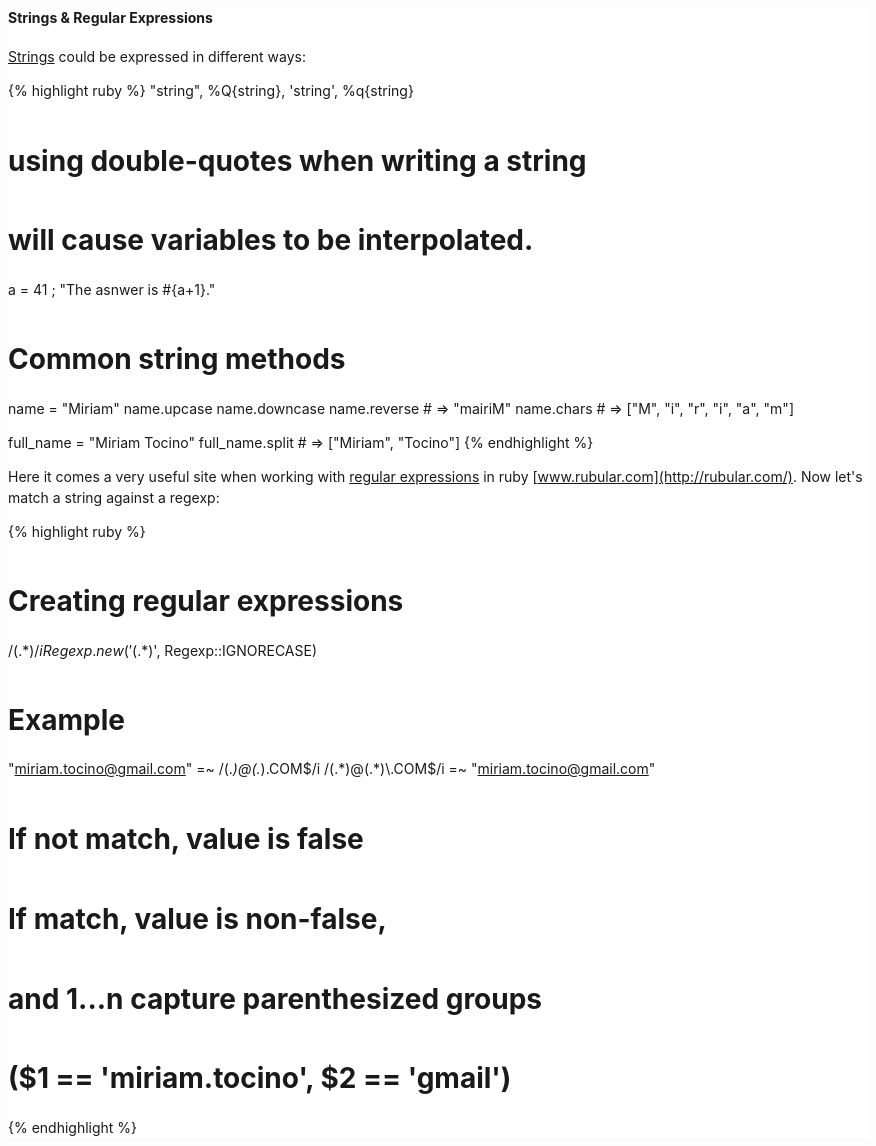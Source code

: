 
#### Strings & Regular Expressions

[Strings](http://www.ruby-doc.org/core-2.2.0/String.html) could be expressed in different ways:

{% highlight ruby %}
"string", %Q{string}, 'string', %q{string}

# using double-quotes when writing a string
# will cause variables to be interpolated.
a = 41 ; "The asnwer is #{a+1}."

# Common string methods
name = "Miriam"
name.upcase
name.downcase
name.reverse # => "mairiM"
name.chars # => ["M", "i", "r", "i", "a", "m"]

full_name = "Miriam Tocino"
full_name.split # => ["Miriam", "Tocino"]
{% endhighlight %}

Here it comes a very useful site when working with [regular expressions](http://www.ruby-doc.org/core-2.2.0/Regexp.html) in ruby [www.rubular.com](http://rubular.com/). Now let's match a string against a regexp:

{% highlight ruby %}
# Creating regular expressions
/(.*)$/i
%r{(.*)$}i # i means ignore case
Regexp.new('(.*)$', Regexp::IGNORECASE)

# Example
"miriam.tocino@gmail.com" =~ /(.*)@(.*)\.COM$/i
/(.*)@(.*)\.COM$/i =~ "miriam.tocino@gmail.com"
# If not match, value is false
# If match, value is non-false,
# and $1...$n capture parenthesized groups
# ($1 == 'miriam.tocino', $2 == 'gmail')

{% endhighlight %}
